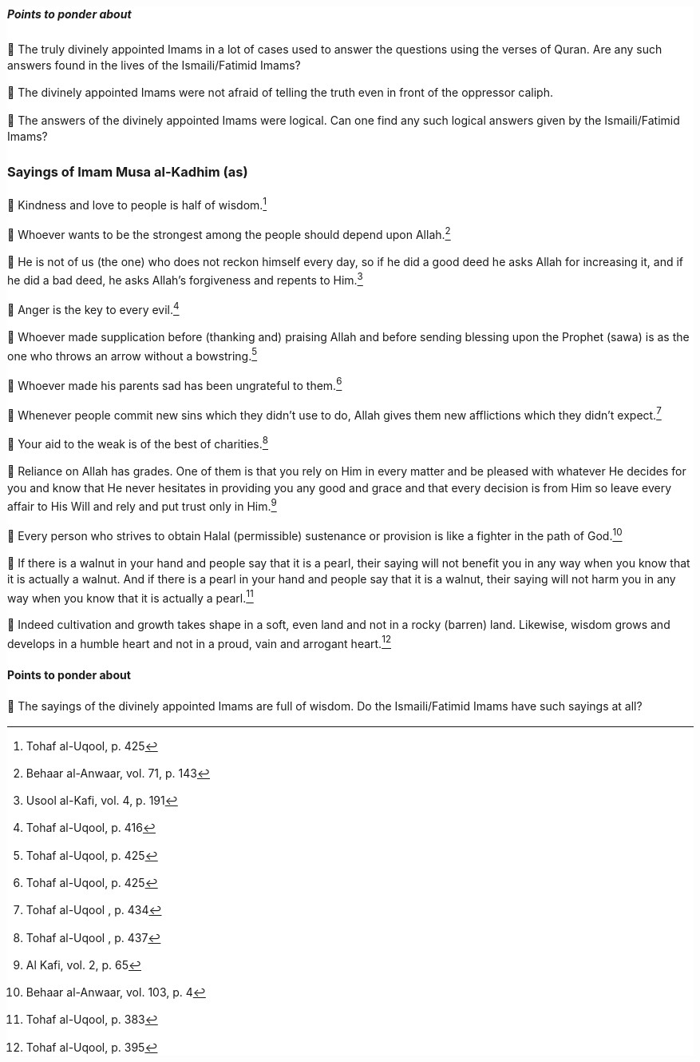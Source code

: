 ##### Points to ponder about

 The truly divinely appointed Imams in a lot of cases used to answer
the questions using the verses of Quran. Are any such answers found in
the lives of the Ismaili/Fatimid Imams?

 The divinely appointed Imams were not afraid of telling the truth even
in front of the oppressor caliph.

 The answers of the divinely appointed Imams were logical. Can one find
any such logical answers given by the Ismaili/Fatimid Imams?

### Sayings of Imam Musa al-Kadhim (as)

 Kindness and love to people is half of wisdom.[^36]

 Whoever wants to be the strongest among the people should depend upon
Allah.[^37]

 He is not of us (the one) who does not reckon himself every day, so if
he did a good deed he asks Allah for increasing it, and if he did a bad
deed, he asks Allah’s forgiveness and repents to Him.[^38]

 Anger is the key to every evil.[^39]

 Whoever made supplication before (thanking and) praising Allah and
before sending blessing upon the Prophet (sawa) is as the one who throws
an arrow without a bowstring.[^40]

 Whoever made his parents sad has been ungrateful to them.[^41]

 Whenever people commit new sins which they didn’t use to do, Allah
gives them new afflictions which they didn’t expect.[^42]

 Your aid to the weak is of the best of charities.[^43]

 Reliance on Allah has grades. One of them is that you rely on Him in
every matter and be pleased with whatever He decides for you and know
that He never hesitates in providing you any good and grace and that
every decision is from Him so leave every affair to His Will and rely
and put trust only in Him.[^44]

 Every person who strives to obtain Halal (permissible) sustenance or
provision is like a fighter in the path of God.[^45]

 If there is a walnut in your hand and people say that it is a pearl,
their saying will not benefit you in any way when you know that it is
actually a walnut. And if there is a pearl in your hand and people say
that it is a walnut, their saying will not harm you in any way when you
know that it is actually a pearl.[^46]

 Indeed cultivation and growth takes shape in a soft, even land and not
in a rocky (barren) land. Likewise, wisdom grows and develops in a
humble heart and not in a proud, vain and arrogant heart.[^47]

#### Points to ponder about

 The sayings of the divinely appointed Imams are full of wisdom. Do the
Ismaili/Fatimid Imams have such sayings at all?


[^1]: Jawadi, Allamah Zeeshan Haider, Nuqoosh Ismat, p. 599 quotes from
[^2]: Nuqoosh Ismat, p. 600, quotes from Behaar al-Anwaar, vol. 11, p.
[^3]: Tohaf ul Uqool, p. 411; Nuqoosh Ismat, p. 602
[^4]: Nuqoosh Ismat, p. 611 quotes from Behaar al-Anwaar, vol. 11, p.
[^5]: Nuqoosh Ismat, pp. 611, 612 quoted from Behaar al-Anwaar, vol. 11,
[^6]: Nuqoosh Ismat, p. 612 quoted from Behaar al-Anwaar vol. 11, p.
[^7]: Nuqoosh Ismat, p. 612 quoted from Behaar al-Anwaar, vol. 11, p.
[^8]: Nuqoosh Ismat, p. 613 quoted from Usul Kafi, vol. 1, p. 309;
[^9]: Nuqoosh Ismat, p. 614 quoted from Usul Kafi, vol. 1, p. 308;
[^10]: Nuqoosh Ismat, p. 614 quoted from Usul Kafi, vol. 1, p. 309;
[^11]: Ibid.
[^12]: Nuqoosh Ismat, p. 614 quoted from Kitab al-Irshad, p. 265;
[^13]: Nuqoosh Ismat, p. 215 quoted from Kitab al-Irshad, p. 310; Behaar
[^14]: Nuqoosh Ismat, p. 215 quoted from Behaar al-Anwaar, vol. 11, p.
[^15]: Kitab Al Irshad, p. 437 quoted from Al Kafi vol. 1, p. 308
[^16]: Kitab Al Irshad, p. 437 quoted from Al Kafi, vol. 1, p. 308
[^17]: Kitab Al Irshad, p. 439 quoted from Al Kafi, vol. 1, p. 310
[^18]: Kitab Al Irshad, pp. 439 & 440
[^19]: Nuqoosh Ismat, p. 616 quoted from Ibne Hajar Makki, p. 121
[^20]: Nuqoosh Ismat, p. 616 quoted from Ibne Talha Shafei, Matalibus
[^21]: Nuqoosh Ismat, p. 616 quoted from Allamah Shibli, Anwarul Akhbar,
[^22]: Nuqoosh Ismat, p. 616 quoted from Fusulul Muhaimma, Arjahul
[^23]: Nuqoosh Ismat, p. 616 quoted from Husayn Waiz Kashifi, Rauzatus
[^24]: Nuqoosh Ismat, p. 616 quoted from Rauzatul Ahbab
[^25]: Nuqoosh Ismat, p. 621 quoted from Wasilatun Najaat, p. 310,
[^26]: Nuqoosh Ismat, pp. 604-605 quoted from Manaqib, Ibne Shahr Ashob
[^27]: Al Mufid, Shaykh Kitab Al Irshad, p. 454
[^28]: Al-’Amal wa Huqooq al-’Amil fi al-Islam, p. 135
[^29]: Man La Yahdarahu al-Faqeeh, vol. 3, p. 53.
[^30]: Nuqqosh Ismat, p. 619 quoted from Al Kuna wal Alqaab, vol. 2, p.
[^31]: Surah An’am (6), Ayah 83
[^32]: Surah An’am (6), Ayah 84
[^33]: Surah An’am (6), Ayah 85
[^34]: Surah Aal-e-Imran (3), Ayah 61
[^35]: Uyun al-Akhbar al-Ridha: vol. 1, p. 81; Ehtejaj al-Tabarsi: vol.
[^36]: Tohaf al-Uqool, p. 425
[^37]: Behaar al-Anwaar, vol. 71, p. 143
[^38]: Usool al-Kafi, vol. 4, p. 191
[^39]: Tohaf al-Uqool, p. 416
[^40]: Tohaf al-Uqool, p. 425
[^41]: Tohaf al-Uqool, p. 425
[^42]: Tohaf al-Uqool , p. 434
[^43]: Tohaf al-Uqool , p. 437
[^44]: Al Kafi, vol. 2, p. 65
[^45]: Behaar al-Anwaar, vol. 103, p. 4
[^46]: Tohaf al-Uqool, p. 383
[^47]: Tohaf al-Uqool, p. 395
[^48]: ‘Reza’ as per the Persian and Urdu pronounciation.
[^49]: Al-Qarashi, Baqir Sharif, Life of Imam Ali Ibn Musa al-Ridha, p.
[^50]: Life of Imam Ali Ibn Musa al-Ridha, pp. 64-66
[^51]: Life of Imam Ali Ibn Musa al-Ridha, p. 67 quoted from al-Majlisi,
[^52]: Life of Imam Ali Ibn Musa al-Ridha, p. 106
[^53]: Life of Imam Ali Ibn Musa al-Ridha, p. 106
[^54]: Life of Imam Ali Ibn Musa al-Ridha, p. 106
[^55]: Life of Imam Ali Ibn Musa al-Ridha, p. 107, quoted from
[^56]: Life of Imam Ali Ibn Musa al-Ridha, p. 107 quoted from Tazkeratul
[^57]: Life of Imam Ali Ibn Musa al-Ridha, p. 108 quoted from Umdatu
[^58]: Life of Imam Ali Ibn Musa al-Ridha, p. 208 quoted from Al-Nujum
[^59]: Life of Imam Ali Ibn Musa al-Ridha, p. 108 quoted from Khulasat
[^60]: Life of Imam Ali Ibn Musa al-Ridha, p. 109 quoted from Tahzeeb
[^61]: Life of Imam Ali Ibn Musa al-Ridha, p. 109 quoted from Mir’at
[^62]: The Life of Imam Ali Ibn Musa al-Ridha, p. 109
[^63]: The Life of Imam Ali Ibn Musa al-Ridha, p. 110 quoted from Sirat
[^64]: The Life of Imam Ali Ibn Musa al-Ridha, p. 111 quoted from Tarikh
[^65]: The Life of Imam Ali Ibn Musa al-Ridha, p. 111
[^66]: The Life of Imam Ali Ibn Musa al-Ridha, p. 111 quoted from
[^67]: The Life of Imam Ali Ibn Musa al-Ridha, p. 111 quoted from Uyyun
[^68]: The Life of Imam Ali Ibn Musa al-Ridha, p. 111
[^69]: The Life of Imam Ali Ibn Musa al-Ridha, p. 112
[^70]: The Life of Imam Ali Ibn Musa al-Ridha, p. 136 quoted from Hayat
[^71]: The Life of Imam Ali Ibn Musa al-Ridha, p. 137 quoted from Kashf
[^72]: The Life of Imam Ali Ibn Musa al-Ridha, p. 137 quoted from Kashf
[^73]: The Life of Imam Ali Ibn Musa al-Ridha, p. 138 quoted from
[^74]: The Life of Imam Ali Ibn Musa al-Ridha, p. 138 quoted from ‘Uyun
[^75]: The Life of Imam Ali Ibn Musa al-Ridha, p. 138 quoted from ‘Uyun
[^76]: The Life of Imam Ali Ibn Musa al-Ridha, pp. 158-159
[^77]: The Life of Imam Ali Ibn Musa al-Ridha, p. 195
[^78]: The Life of Imam Ali Ibn Musa al-Ridha p 199 -204
[^79]: The Life of Imam Ali Ibn Musa al-Ridha p 206
[^80]: The Life of Imam Ali Ibn Musa al-Ridha, pp. 208-212
[^81]: The Life of Imam Ali Ibn Musa al-Ridha, pp. 174-175
